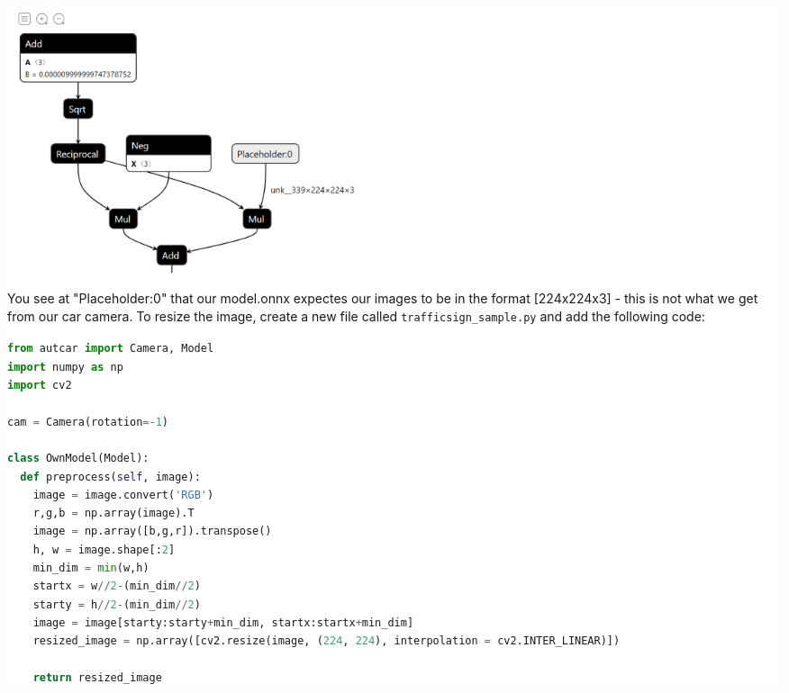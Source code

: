 <img src="../images/customvision_9.png" width="400" />

You see at "Placeholder:0" that our model.onnx expectes our images to be in the format [224x224x3] - this is not what we get from our car camera. To resize the image, create a new file called `trafficsign_sample.py` and add the following code:

```python
from autcar import Camera, Model
import numpy as np
import cv2

cam = Camera(rotation=-1)

class OwnModel(Model):
  def preprocess(self, image):
    image = image.convert('RGB')
    r,g,b = np.array(image).T
    image = np.array([b,g,r]).transpose()
    h, w = image.shape[:2]
    min_dim = min(w,h)
    startx = w//2-(min_dim//2)
    starty = h//2-(min_dim//2)
    image = image[starty:starty+min_dim, startx:startx+min_dim]
    resized_image = np.array([cv2.resize(image, (224, 224), interpolation = cv2.INTER_LINEAR)])
    
    return resized_image
```
